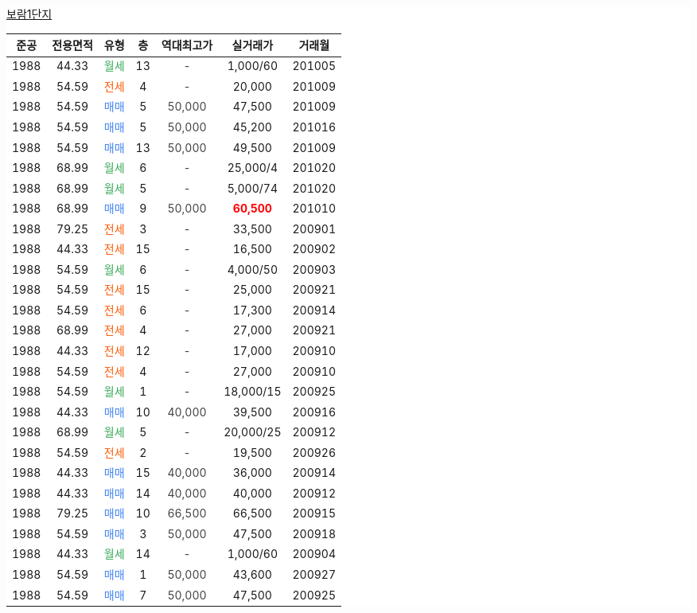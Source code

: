 
<script async src="//pagead2.googlesyndication.com/pagead/js/adsbygoogle.js"></script>

<ins class="adsbygoogle"
     style="display:block"
     data-ad-client="ca-pub-2446590836940007"
     data-ad-slot="1659523306"
     data-ad-format="auto"
     data-full-width-responsive="true"></ins>
<script>
(adsbygoogle = window.adsbygoogle || []).push({});
</script>


[보람1단지](https://search.naver.com/search.naver?query=%EC%84%9C%EC%9A%B8%ED%8A%B9%EB%B3%84%EC%8B%9C+%EB%85%B8%EC%9B%90%EA%B5%AC+%EC%83%81%EA%B3%84%EB%8F%99+%EB%B3%B4%EB%9E%8C1%EB%8B%A8%EC%A7%80)

|준공|전용면적|유형|층|역대최고가|실거래가|거래월|
|:---:|:---:|:---:|:---:|:---:|:---:|:---:|
|1988|44.33|<span style="color:#34a853">월세</span>|13|<span style="color:#444444">-</span>|1,000/60|201005|
|1988|54.59|<span style="color:#ff5a00">전세</span>|4|<span style="color:#444444">-</span>|20,000|201009|
|1988|54.59|<span style="color:#4285f3">매매</span>|5|<span style="color:#444444">50,000</span>|47,500|201009|
|1988|54.59|<span style="color:#4285f3">매매</span>|5|<span style="color:#444444">50,000</span>|45,200|201016|
|1988|54.59|<span style="color:#4285f3">매매</span>|13|<span style="color:#444444">50,000</span>|49,500|201009|
|1988|68.99|<span style="color:#34a853">월세</span>|6|<span style="color:#444444">-</span>|25,000/4|201020|
|1988|68.99|<span style="color:#34a853">월세</span>|5|<span style="color:#444444">-</span>|5,000/74|201020|
|1988|68.99|<span style="color:#4285f3">매매</span>|9|<span style="color:#444444">50,000</span>|<b><span style="color:#ff0000">60,500</span></b>|201010|
|1988|79.25|<span style="color:#ff5a00">전세</span>|3|<span style="color:#444444">-</span>|33,500|200901|
|1988|44.33|<span style="color:#ff5a00">전세</span>|15|<span style="color:#444444">-</span>|16,500|200902|
|1988|54.59|<span style="color:#34a853">월세</span>|6|<span style="color:#444444">-</span>|4,000/50|200903|
|1988|54.59|<span style="color:#ff5a00">전세</span>|15|<span style="color:#444444">-</span>|25,000|200921|
|1988|54.59|<span style="color:#ff5a00">전세</span>|6|<span style="color:#444444">-</span>|17,300|200914|
|1988|68.99|<span style="color:#ff5a00">전세</span>|4|<span style="color:#444444">-</span>|27,000|200921|
|1988|44.33|<span style="color:#ff5a00">전세</span>|12|<span style="color:#444444">-</span>|17,000|200910|
|1988|54.59|<span style="color:#ff5a00">전세</span>|4|<span style="color:#444444">-</span>|27,000|200910|
|1988|54.59|<span style="color:#34a853">월세</span>|1|<span style="color:#444444">-</span>|18,000/15|200925|
|1988|44.33|<span style="color:#4285f3">매매</span>|10|<span style="color:#444444">40,000</span>|39,500|200916|
|1988|68.99|<span style="color:#34a853">월세</span>|5|<span style="color:#444444">-</span>|20,000/25|200912|
|1988|54.59|<span style="color:#ff5a00">전세</span>|2|<span style="color:#444444">-</span>|19,500|200926|
|1988|44.33|<span style="color:#4285f3">매매</span>|15|<span style="color:#444444">40,000</span>|36,000|200914|
|1988|44.33|<span style="color:#4285f3">매매</span>|14|<span style="color:#444444">40,000</span>|40,000|200912|
|1988|79.25|<span style="color:#4285f3">매매</span>|10|<span style="color:#444444">66,500</span>|66,500|200915|
|1988|54.59|<span style="color:#4285f3">매매</span>|3|<span style="color:#444444">50,000</span>|47,500|200918|
|1988|44.33|<span style="color:#34a853">월세</span>|14|<span style="color:#444444">-</span>|1,000/60|200904|
|1988|54.59|<span style="color:#4285f3">매매</span>|1|<span style="color:#444444">50,000</span>|43,600|200927|
|1988|54.59|<span style="color:#4285f3">매매</span>|7|<span style="color:#444444">50,000</span>|47,500|200925|